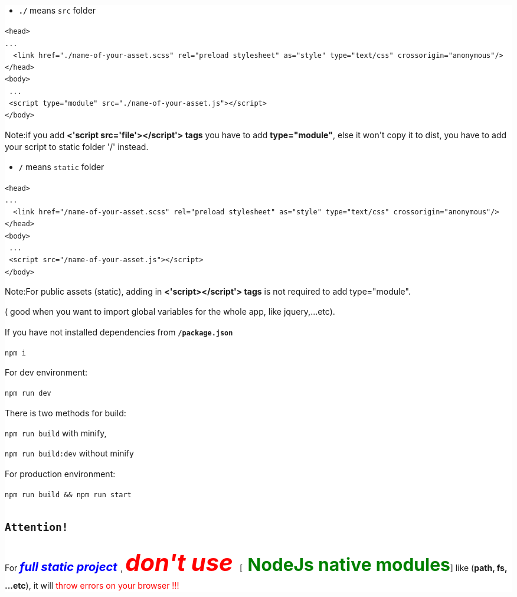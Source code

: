   - **``./``** means ``src`` folder

```
<head>
...
  <link href="./name-of-your-asset.scss" rel="preload stylesheet" as="style" type="text/css" crossorigin="anonymous"/>
</head>
<body>
 ...
 <script type="module" src="./name-of-your-asset.js"></script>
</body>
```

Note:if you add **<'script src='file'></script'> tags** you have to add **type="module"**, else it won't copy it to dist, you have to add your script to static folder '/' instead.

  - **``/``** means ``static`` folder
```
<head>
...
  <link href="/name-of-your-asset.scss" rel="preload stylesheet" as="style" type="text/css" crossorigin="anonymous"/>
</head>
<body>
 ...
 <script src="/name-of-your-asset.js"></script>
</body>
```

Note:For public assets (static), adding in **<'script></script'> tags** is not required to add type="module".

( good when you want to import global variables for the whole app, like jquery,...etc).

If you have not installed dependencies from **`/package.json`**

``npm i``

For dev environment:

 ``npm run dev``

There is two methods for build:

 ``npm run build`` with minify,

 ``npm run build:dev`` without minify

For production environment:

``npm run build && npm run start
``

## `Attention!`

For <span style="color: blue;font-size:20px">***full static project*** </span>, <span style="color: red;font-size:40px">***don't use*** </span>    [<span style="color: green;font-size:30px"> **NodeJs native modules**</span>]  like (**path, fs, ...etc**),
it will <span style="color: red;">throw errors on your browser !!!</span>
